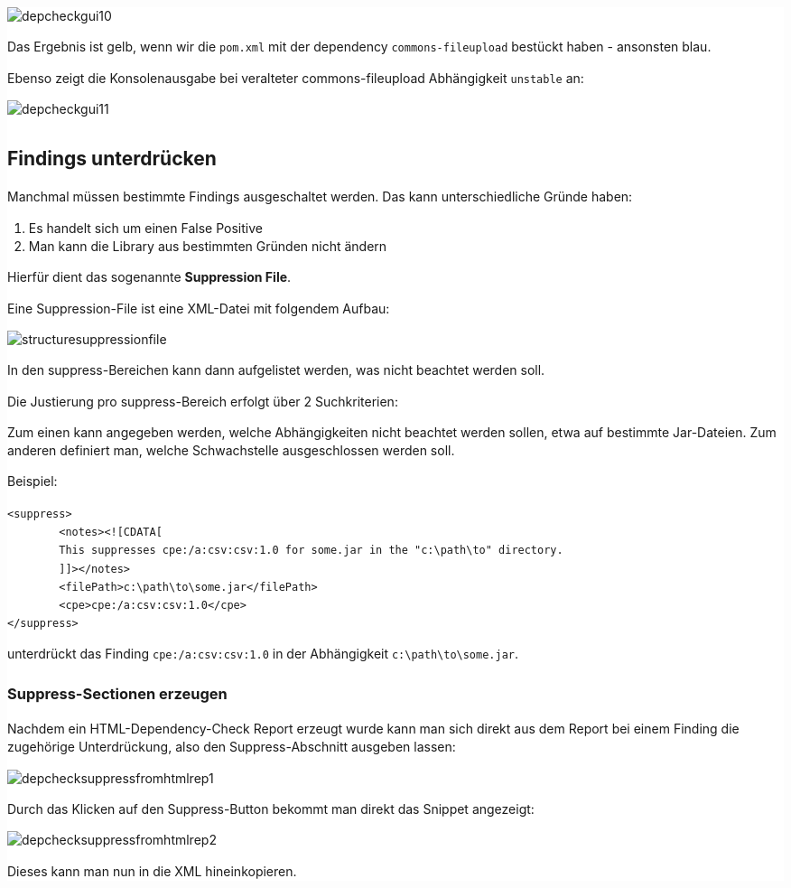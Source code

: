 <img src="{{ page.image-base | prepend:site.baseurl }}depcheckgui10.png" alt="depcheckgui10" width="100%">

Das Ergebnis ist gelb, wenn wir die `pom.xml` mit der dependency `commons-fileupload` bestückt haben - ansonsten blau.

Ebenso zeigt die Konsolenausgabe bei veralteter commons-fileupload Abhängigkeit `unstable` an:

<img src="{{ page.image-base | prepend:site.baseurl }}depcheckgui11.png" alt="depcheckgui11" width="100%">

## Findings unterdrücken

Manchmal müssen bestimmte Findings ausgeschaltet werden. Das kann unterschiedliche Gründe haben:

1. Es handelt sich um einen False Positive
2. Man kann die Library aus bestimmten Gründen nicht ändern

Hierfür dient das sogenannte **Suppression File**.

Eine Suppression-File ist eine XML-Datei mit folgendem Aufbau:

<img src="{{ page.image-base | prepend:site.baseurl }}structuresuppressionfile.png" alt="structuresuppressionfile" width="100%">

In den suppress-Bereichen kann dann aufgelistet werden, was nicht beachtet werden soll.

Die Justierung pro suppress-Bereich erfolgt über 2 Suchkriterien:

Zum einen kann angegeben werden, welche Abhängigkeiten nicht beachtet werden sollen, etwa auf bestimmte Jar-Dateien.
Zum anderen definiert man, welche Schwachstelle ausgeschlossen werden soll.

Beispiel:

<pre><code class="xml">&#x3C;suppress&#x3E;
        &#x3C;notes&#x3E;&#x3C;![CDATA[
        This suppresses cpe:/a:csv:csv:1.0 for some.jar in the &#x22;c:\path\to&#x22; directory.
        ]]&#x3E;&#x3C;/notes&#x3E;
        &#x3C;filePath&#x3E;c:\path\to\some.jar&#x3C;/filePath&#x3E;
        &#x3C;cpe&#x3E;cpe:/a:csv:csv:1.0&#x3C;/cpe&#x3E;
&#x3C;/suppress&#x3E;
</code></pre>

unterdrückt das Finding `cpe:/a:csv:csv:1.0` in der Abhängigkeit `c:\path\to\some.jar`.

### Suppress-Sectionen erzeugen

Nachdem ein HTML-Dependency-Check Report erzeugt wurde kann man sich direkt aus dem Report bei einem Finding die zugehörige Unterdrückung, also den Suppress-Abschnitt ausgeben lassen:

<img src="{{ page.image-base | prepend:site.baseurl }}depchecksuppressfromhtmlrep1.png" alt="depchecksuppressfromhtmlrep1" width="100%">

Durch das Klicken auf den Suppress-Button bekommt man direkt das Snippet angezeigt:

<img src="{{ page.image-base | prepend:site.baseurl }}depchecksuppressfromhtmlrep2.png" alt="depchecksuppressfromhtmlrep2" width="100%">

Dieses kann man nun in die XML hineinkopieren.
